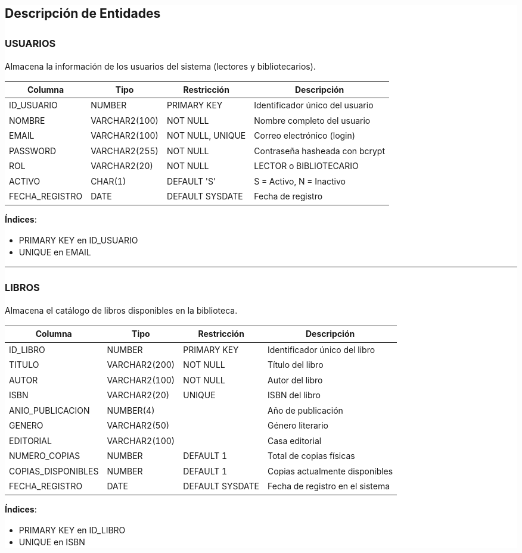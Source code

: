 ## Descripción de Entidades

### USUARIOS
Almacena la información de los usuarios del sistema (lectores y bibliotecarios).

| Columna | Tipo | Restricción | Descripción |
|---------|------|-------------|-------------|
| ID_USUARIO | NUMBER | PRIMARY KEY | Identificador único del usuario |
| NOMBRE | VARCHAR2(100) | NOT NULL | Nombre completo del usuario |
| EMAIL | VARCHAR2(100) | NOT NULL, UNIQUE | Correo electrónico (login) |
| PASSWORD | VARCHAR2(255) | NOT NULL | Contraseña hasheada con bcrypt |
| ROL | VARCHAR2(20) | NOT NULL | LECTOR o BIBLIOTECARIO |
| ACTIVO | CHAR(1) | DEFAULT 'S' | S = Activo, N = Inactivo |
| FECHA_REGISTRO | DATE | DEFAULT SYSDATE | Fecha de registro |

**Índices**:
- PRIMARY KEY en ID_USUARIO
- UNIQUE en EMAIL

---

### LIBROS
Almacena el catálogo de libros disponibles en la biblioteca.

| Columna | Tipo | Restricción | Descripción |
|---------|------|-------------|-------------|
| ID_LIBRO | NUMBER | PRIMARY KEY | Identificador único del libro |
| TITULO | VARCHAR2(200) | NOT NULL | Título del libro |
| AUTOR | VARCHAR2(100) | NOT NULL | Autor del libro |
| ISBN | VARCHAR2(20) | UNIQUE | ISBN del libro |
| ANIO_PUBLICACION | NUMBER(4) | | Año de publicación |
| GENERO | VARCHAR2(50) | | Género literario |
| EDITORIAL | VARCHAR2(100) | | Casa editorial |
| NUMERO_COPIAS | NUMBER | DEFAULT 1 | Total de copias físicas |
| COPIAS_DISPONIBLES | NUMBER | DEFAULT 1 | Copias actualmente disponibles |
| FECHA_REGISTRO | DATE | DEFAULT SYSDATE | Fecha de registro en el sistema |

**Índices**:
- PRIMARY KEY en ID_LIBRO
- UNIQUE en ISBN
